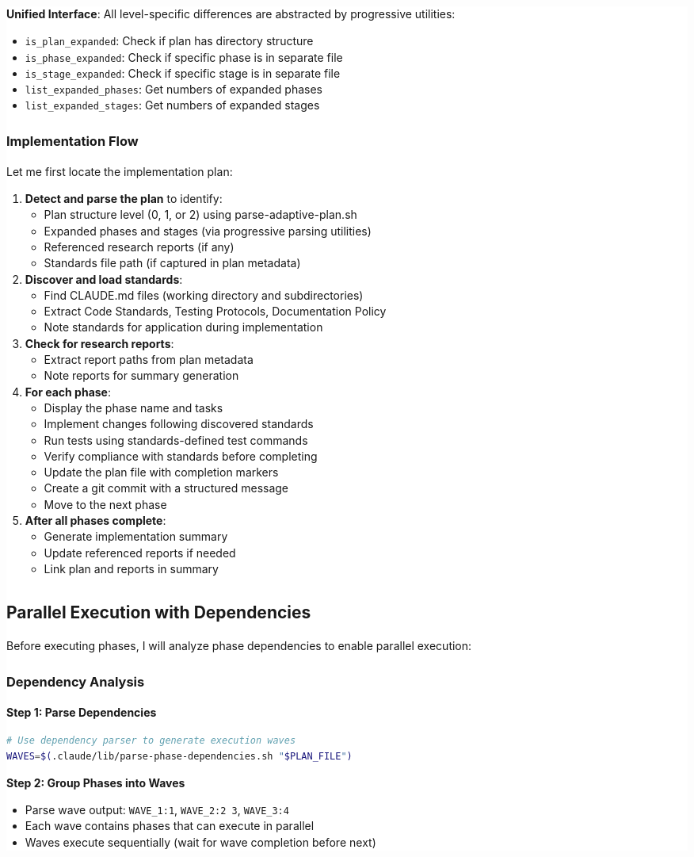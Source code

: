 **Unified Interface**:
All level-specific differences are abstracted by progressive utilities:
- `is_plan_expanded`: Check if plan has directory structure
- `is_phase_expanded`: Check if specific phase is in separate file
- `is_stage_expanded`: Check if specific stage is in separate file
- `list_expanded_phases`: Get numbers of expanded phases
- `list_expanded_stages`: Get numbers of expanded stages

### Implementation Flow

Let me first locate the implementation plan:

1. **Detect and parse the plan** to identify:
   - Plan structure level (0, 1, or 2) using parse-adaptive-plan.sh
   - Expanded phases and stages (via progressive parsing utilities)
   - Referenced research reports (if any)
   - Standards file path (if captured in plan metadata)
2. **Discover and load standards**:
   - Find CLAUDE.md files (working directory and subdirectories)
   - Extract Code Standards, Testing Protocols, Documentation Policy
   - Note standards for application during implementation
3. **Check for research reports**:
   - Extract report paths from plan metadata
   - Note reports for summary generation
4. **For each phase**:
   - Display the phase name and tasks
   - Implement changes following discovered standards
   - Run tests using standards-defined test commands
   - Verify compliance with standards before completing
   - Update the plan file with completion markers
   - Create a git commit with a structured message
   - Move to the next phase
5. **After all phases complete**:
   - Generate implementation summary
   - Update referenced reports if needed
   - Link plan and reports in summary

## Parallel Execution with Dependencies

Before executing phases, I will analyze phase dependencies to enable parallel execution:

### Dependency Analysis

**Step 1: Parse Dependencies**
```bash
# Use dependency parser to generate execution waves
WAVES=$(.claude/lib/parse-phase-dependencies.sh "$PLAN_FILE")
```

**Step 2: Group Phases into Waves**
- Parse wave output: `WAVE_1:1`, `WAVE_2:2 3`, `WAVE_3:4`
- Each wave contains phases that can execute in parallel
- Waves execute sequentially (wait for wave completion before next)
